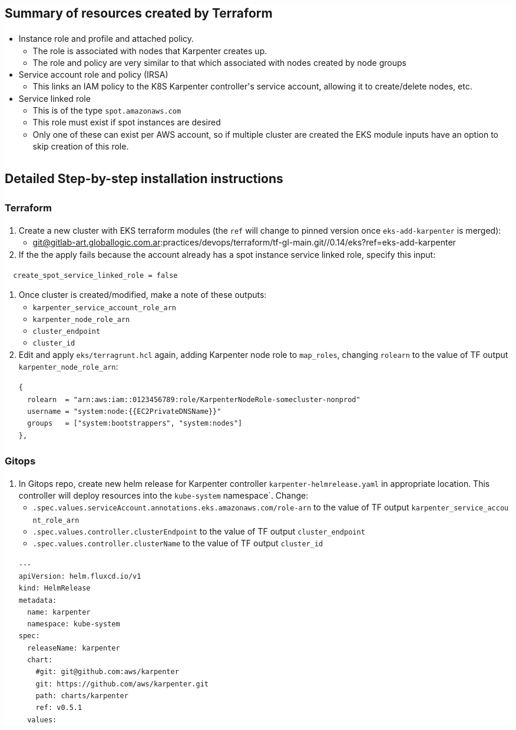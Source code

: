 ## Summary of resources created by Terraform
- Instance role and profile and attached policy.
    - The role is associated with nodes that Karpenter creates up.
    - The role and policy are very similar to that which associated with nodes created by node groups
- Service account role and policy (IRSA)
    - This links an IAM policy to the K8S Karpenter controller's service account, allowing it to create/delete nodes, etc.
- Service linked role
    - This is of the type `spot.amazonaws.com`
    - This role must exist if spot instances are desired
    - Only one of these can exist per AWS account, so if multiple cluster are created the EKS module inputs have an option to skip creation of this role.

## Detailed Step-by-step installation instructions
### Terraform
1. Create a new cluster with EKS terraform modules (the `ref` will change to pinned version once `eks-add-karpenter` is merged):
    - git@gitlab-art.globallogic.com.ar:practices/devops/terraform/tf-gl-main.git//0.14/eks?ref=eks-add-karpenter
1. If the the apply fails because the account already has a spot instance service linked role, specify this input:
```
  create_spot_service_linked_role = false
```
1. Once cluster is created/modified, make a note of these outputs:
    - `karpenter_service_account_role_arn`
    - `karpenter_node_role_arn`
    - `cluster_endpoint`
    - `cluster_id`
1. Edit and apply `eks/terragrunt.hcl` again, adding Karpenter node role to `map_roles`, changing `rolearn` to the value of TF output `karpenter_node_role_arn`:
    ```
    { 
      rolearn  = "arn:aws:iam::0123456789:role/KarpenterNodeRole-somecluster-nonprod"
      username = "system:node:{{EC2PrivateDNSName}}"
      groups   = ["system:bootstrappers", "system:nodes"]
    },
    ```
### Gitops
1. In Gitops repo, create new helm release for Karpenter controller `karpenter-helmrelease.yaml` in appropriate location. This controller will deploy resources into the `kube-system` namespace`. Change:
    - `.spec.values.serviceAccount.annotations.eks.amazonaws.com/role-arn` to the value of TF output `karpenter_service_account_role_arn`
    - `.spec.values.controller.clusterEndpoint` to the value of TF output `cluster_endpoint` 
    - `.spec.values.controller.clusterName` to the value of TF output `cluster_id` 
    ```
    ---
    apiVersion: helm.fluxcd.io/v1
    kind: HelmRelease
    metadata:
      name: karpenter
      namespace: kube-system
    spec:
      releaseName: karpenter
      chart:
        #git: git@github.com:aws/karpenter
        git: https://github.com/aws/karpenter.git
        path: charts/karpenter
        ref: v0.5.1
      values: